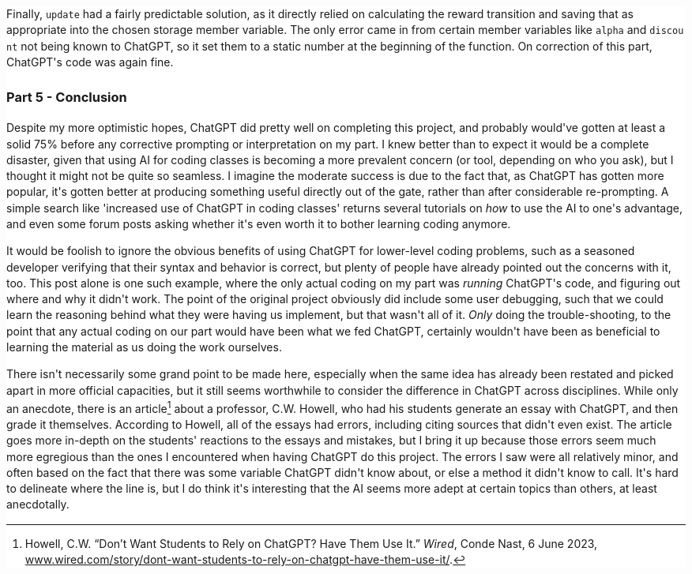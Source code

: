 Finally, `update` had a fairly predictable solution, as it directly relied on calculating the reward transition and saving that as appropriate into the chosen storage member variable. The only error came in from certain member variables like `alpha` and `discount` not being known to ChatGPT, so it set them to a static number at the beginning of the function. On correction of this part, ChatGPT's code was again fine.


### Part 5 - Conclusion

Despite my more optimistic hopes, ChatGPT did pretty well on completing this project, and probably would've gotten at least a solid 75% before any corrective prompting or interpretation on my part. I knew better than to expect it would be a complete disaster, given that using AI for coding classes is becoming a more prevalent concern (or tool, depending on who you ask), but I thought it might not be quite so seamless. I imagine the moderate success is due to the fact that, as ChatGPT has gotten more popular, it's gotten better at producing something useful directly out of the gate, rather than after considerable re-prompting. A simple search like 'increased use of ChatGPT in coding classes' returns several tutorials on *how* to use the AI to one's advantage, and even some forum posts asking whether it's even worth it to bother learning coding anymore.

It would be foolish to ignore the obvious benefits of using ChatGPT for lower-level coding problems, such as a seasoned developer verifying that their syntax and behavior is correct, but plenty of people have already pointed out the concerns with it, too. This post alone is one such example, where the only actual coding on my part was *running* ChatGPT's code, and figuring out where and why it didn't work. The point of the original project obviously did include some user debugging, such that we could learn the reasoning behind what they were having us implement, but that wasn't all of it. *Only* doing the trouble-shooting, to the point that any actual coding on our part would have been what we fed ChatGPT, certainly wouldn't have been as beneficial to learning the material as us doing the work ourselves.

There isn't necessarily some grand point to be made here, especially when the same idea has already been restated and picked apart in more official capacities, but it still seems worthwhile to consider the difference in ChatGPT across disciplines. While only an anecdote, there is an article[^2] about a professor, C.W. Howell, who had his students generate an essay with ChatGPT, and then grade it themselves. According to Howell, all of the essays had errors, including citing sources that didn't even exist. The article goes more in-depth on the students' reactions to the essays and mistakes, but I bring it up because those errors seem much more egregious than the ones I encountered when having ChatGPT do this project. The errors I saw were all relatively minor, and often based on the fact that there was some variable ChatGPT didn't know about, or else a method it didn't know to call. It's hard to delineate where the line is, but I do think it's interesting that the AI seems more adept at certain topics than others, at least anecdotally.


[^1]: The Pacman AI projects were developed at UC Berkeley (http://ai.berkeley.edu). The core projects and autograders were primarily created by John DeNero (denero@cs.berkeley.edu) and Dan Klein (klein@cs.berkeley.edu).
[^2]: Howell, C.W. “Don’t Want Students to Rely on ChatGPT? Have Them Use It.” _Wired_, Conde Nast, 6 June 2023, www.wired.com/story/dont-want-students-to-rely-on-chatgpt-have-them-use-it/.
